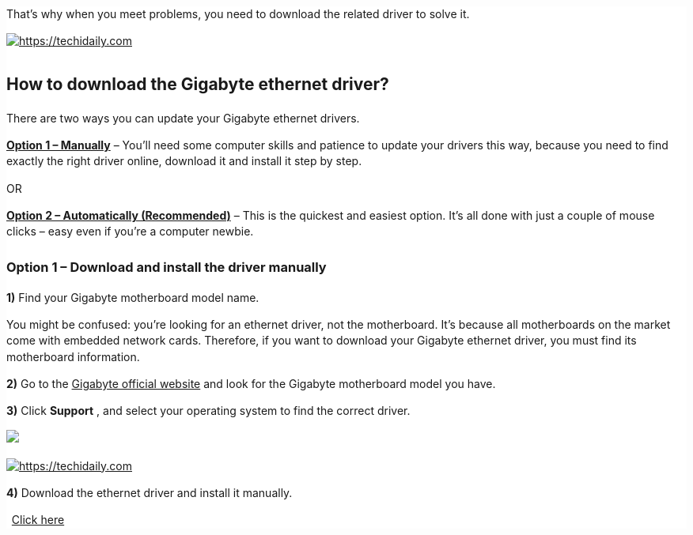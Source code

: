  That’s why when you meet problems, you need to download the related driver to solve it.


<a href="https://malaysia-healthcare-travel-council.pxf.io/c/5597632/1557747/17382" target="_top" id="1557747">
  <img src="//a.impactradius-go.com/display-ad/17382-1557747" border="0" alt="https://techidaily.com" width="728" height="90"/>
</a>
<img height="0" width="0" src="https://malaysia-healthcare-travel-council.pxf.io/i/5597632/1557747/17382" style="position:absolute;visibility:hidden;" border="0" />

## How to download the Gigabyte ethernet driver?

There are two ways you can update your Gigabyte ethernet drivers.

**[Option 1 – Manually](https://tools.techidaily.com/drivereasy/download/)**  – You’ll need some computer skills and patience to update your drivers this way, because you need to find exactly the right driver online, download it and install it step by step.

OR

**[Option 2 – Automatically (Recommended)](https://www.drivereasy.com/knowledge/download-gigabyte-ethernet-driver/#op2)**  – This is the quickest and easiest option. It’s all done with just a couple of mouse clicks – easy even if you’re a computer newbie.

### **Option 1 –** **Download and install the driver manually**

**1)** Find your Gigabyte motherboard model name.

 You might be confused: you’re looking for an ethernet driver, not the motherboard. It’s because all motherboards on the market come with embedded network cards.
 Therefore, if you want to download your Gigabyte ethernet driver, you must find its motherboard information.

**2)** Go to the [Gigabyte official website](https://www.gigabyte.com/us) and look for the Gigabyte motherboard model you have.

**3)** Click **Support** , and select your operating system to find the correct driver.

![](https://images.drivereasy.com/wp-content/uploads/2019/08/lan-1024x410.jpg)


<a href="https://appsumo.8odi.net/c/5597632/2043603/7443" target="_top" id="2043603">
  <img src="//a.impactradius-go.com/display-ad/7443-2043603" border="0" alt="https://techidaily.com" width="728" height="90"/>
</a>
<img height="0" width="0" src="https://appsumo.8odi.net/i/5597632/2043603/7443" style="position:absolute;visibility:hidden;" border="0" />

**4)** Download the ethernet driver and install it manually.


<span id="1975503">
					<video width="128" height="480" style="cursor:pointer"
           poster="//a.impactradius-go.com/display-clicktoplayimage/1975503.png"
           onclick="if(!this.playClicked){this.play();this.setAttribute('controls',true);this.playClicked=true;}">
	   <source src="//a.impactradius-go.com/display-ad/22993-1975503">
	   <img src="//a.impactradius-go.com/display-clicktoplayimage/1975503.png" style="border: none; height: 100%; width: 100%; object-fit: contain">
	</video>
	<div style="width:80px;text-align:center"><a href="javascript:window.open(decodeURIComponent('https%3A%2F%2Fhomestyler.sjv.io%2Fc%2F5597632%2F1975503%2F22993'), '_blank');void(0);">Click here</a></div>
</span>
<img height="0" width="0" src="https://imp.pxf.io/i/5597632/1975503/22993" style="position:absolute;visibility:hidden;" border="0" />
